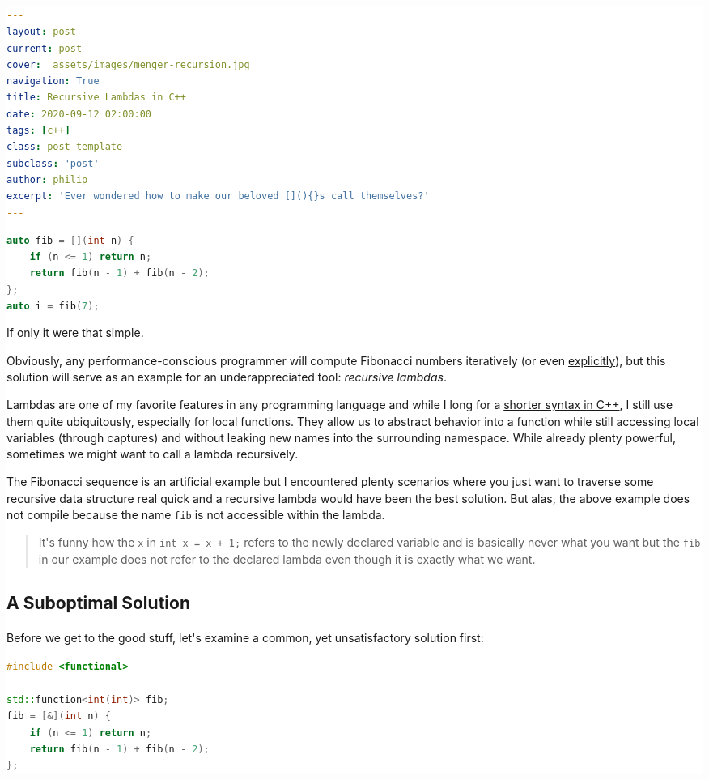 ```yaml
---
layout: post
current: post
cover:  assets/images/menger-recursion.jpg
navigation: True
title: Recursive Lambdas in C++
date: 2020-09-12 02:00:00
tags: [c++]
class: post-template
subclass: 'post'
author: philip
excerpt: 'Ever wondered how to make our beloved [](){}s call themselves?'
---
```


```cpp
auto fib = [](int n) {
    if (n <= 1) return n;
    return fib(n - 1) + fib(n - 2);
};
auto i = fib(7);
```

If only it were that simple.

Obviously, any performance-conscious programmer will compute Fibonacci numbers iteratively (or even [explicitly](https://en.wikipedia.org/wiki/Fibonacci_number#Closed-form_expression)), but this solution will serve as an example for an underappreciated tool: _recursive lambdas_.

Lambdas are one of my favorite features in any programming language and while I long for a [shorter syntax in C++](http://www.open-std.org/jtc1/sc22/wg21/docs/papers/2017/p0573r1.html), I still use them quite ubiquitously, especially for local functions.
They allow us to abstract behavior into a function while still accessing local variables (through captures) and without leaking new names into the surrounding namespace.
While already plenty powerful, sometimes we might want to call a lambda recursively.

The Fibonacci sequence is an artificial example but I encountered plenty scenarios where you just want to traverse some recursive data structure real quick and a recursive lambda would have been the best solution.
But alas, the above example does not compile because the name `fib` is not accessible within the lambda.

> It's funny how the `x` in `int x = x + 1;` refers to the newly declared variable and is basically never what you want but the `fib` in our example does not refer to the declared lambda even though it is exactly what we want.

## A Suboptimal Solution

Before we get to the good stuff, let's examine a common, yet unsatisfactory solution first:

```cpp
#include <functional>

std::function<int(int)> fib;
fib = [&](int n) {
    if (n <= 1) return n;
    return fib(n - 1) + fib(n - 2);
};
```
